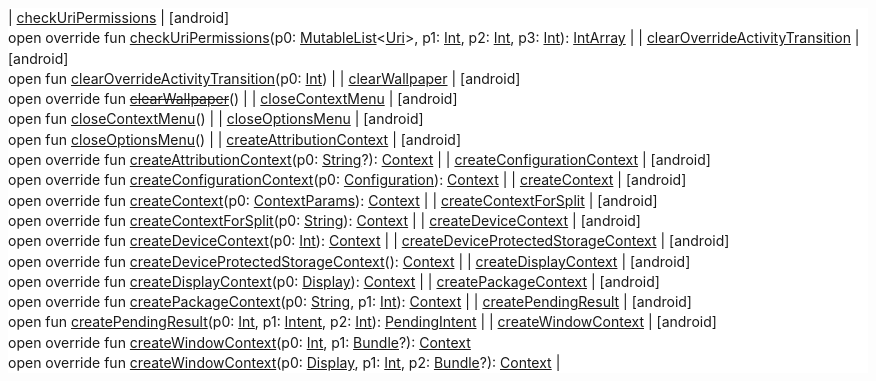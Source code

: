 | [checkUriPermissions](index.md#-1934262484%2FFunctions%2F-1534811522) | [android]<br>open override fun [checkUriPermissions](index.md#-1934262484%2FFunctions%2F-1534811522)(p0: [MutableList](https://kotlinlang.org/api/latest/jvm/stdlib/kotlin.collections/-mutable-list/index.html)&lt;[Uri](https://developer.android.com/reference/kotlin/android/net/Uri.html)&gt;, p1: [Int](https://kotlinlang.org/api/latest/jvm/stdlib/kotlin/-int/index.html), p2: [Int](https://kotlinlang.org/api/latest/jvm/stdlib/kotlin/-int/index.html), p3: [Int](https://kotlinlang.org/api/latest/jvm/stdlib/kotlin/-int/index.html)): [IntArray](https://kotlinlang.org/api/latest/jvm/stdlib/kotlin/-int-array/index.html) |
| [clearOverrideActivityTransition](index.md#1689858961%2FFunctions%2F-1534811522) | [android]<br>open fun [clearOverrideActivityTransition](index.md#1689858961%2FFunctions%2F-1534811522)(p0: [Int](https://kotlinlang.org/api/latest/jvm/stdlib/kotlin/-int/index.html)) |
| [clearWallpaper](index.md#-1564108334%2FFunctions%2F-1534811522) | [android]<br>open override fun [~~clearWallpaper~~](index.md#-1564108334%2FFunctions%2F-1534811522)() |
| [closeContextMenu](index.md#1442022420%2FFunctions%2F-1534811522) | [android]<br>open fun [closeContextMenu](index.md#1442022420%2FFunctions%2F-1534811522)() |
| [closeOptionsMenu](index.md#-1235587707%2FFunctions%2F-1534811522) | [android]<br>open fun [closeOptionsMenu](index.md#-1235587707%2FFunctions%2F-1534811522)() |
| [createAttributionContext](index.md#1250560058%2FFunctions%2F-1534811522) | [android]<br>open override fun [createAttributionContext](index.md#1250560058%2FFunctions%2F-1534811522)(p0: [String](https://kotlinlang.org/api/latest/jvm/stdlib/kotlin/-string/index.html)?): [Context](https://developer.android.com/reference/kotlin/android/content/Context.html) |
| [createConfigurationContext](index.md#-1154826084%2FFunctions%2F-1534811522) | [android]<br>open override fun [createConfigurationContext](index.md#-1154826084%2FFunctions%2F-1534811522)(p0: [Configuration](https://developer.android.com/reference/kotlin/android/content/res/Configuration.html)): [Context](https://developer.android.com/reference/kotlin/android/content/Context.html) |
| [createContext](index.md#1358229057%2FFunctions%2F-1534811522) | [android]<br>open override fun [createContext](index.md#1358229057%2FFunctions%2F-1534811522)(p0: [ContextParams](https://developer.android.com/reference/kotlin/android/content/ContextParams.html)): [Context](https://developer.android.com/reference/kotlin/android/content/Context.html) |
| [createContextForSplit](index.md#1654585621%2FFunctions%2F-1534811522) | [android]<br>open override fun [createContextForSplit](index.md#1654585621%2FFunctions%2F-1534811522)(p0: [String](https://kotlinlang.org/api/latest/jvm/stdlib/kotlin/-string/index.html)): [Context](https://developer.android.com/reference/kotlin/android/content/Context.html) |
| [createDeviceContext](index.md#-1549365964%2FFunctions%2F-1534811522) | [android]<br>open override fun [createDeviceContext](index.md#-1549365964%2FFunctions%2F-1534811522)(p0: [Int](https://kotlinlang.org/api/latest/jvm/stdlib/kotlin/-int/index.html)): [Context](https://developer.android.com/reference/kotlin/android/content/Context.html) |
| [createDeviceProtectedStorageContext](index.md#-2131343837%2FFunctions%2F-1534811522) | [android]<br>open override fun [createDeviceProtectedStorageContext](index.md#-2131343837%2FFunctions%2F-1534811522)(): [Context](https://developer.android.com/reference/kotlin/android/content/Context.html) |
| [createDisplayContext](index.md#-296982170%2FFunctions%2F-1534811522) | [android]<br>open override fun [createDisplayContext](index.md#-296982170%2FFunctions%2F-1534811522)(p0: [Display](https://developer.android.com/reference/kotlin/android/view/Display.html)): [Context](https://developer.android.com/reference/kotlin/android/content/Context.html) |
| [createPackageContext](index.md#212314043%2FFunctions%2F-1534811522) | [android]<br>open override fun [createPackageContext](index.md#212314043%2FFunctions%2F-1534811522)(p0: [String](https://kotlinlang.org/api/latest/jvm/stdlib/kotlin/-string/index.html), p1: [Int](https://kotlinlang.org/api/latest/jvm/stdlib/kotlin/-int/index.html)): [Context](https://developer.android.com/reference/kotlin/android/content/Context.html) |
| [createPendingResult](index.md#-286030396%2FFunctions%2F-1534811522) | [android]<br>open fun [createPendingResult](index.md#-286030396%2FFunctions%2F-1534811522)(p0: [Int](https://kotlinlang.org/api/latest/jvm/stdlib/kotlin/-int/index.html), p1: [Intent](https://developer.android.com/reference/kotlin/android/content/Intent.html), p2: [Int](https://kotlinlang.org/api/latest/jvm/stdlib/kotlin/-int/index.html)): [PendingIntent](https://developer.android.com/reference/kotlin/android/app/PendingIntent.html) |
| [createWindowContext](index.md#-1685281025%2FFunctions%2F-1534811522) | [android]<br>open override fun [createWindowContext](index.md#-1685281025%2FFunctions%2F-1534811522)(p0: [Int](https://kotlinlang.org/api/latest/jvm/stdlib/kotlin/-int/index.html), p1: [Bundle](https://developer.android.com/reference/kotlin/android/os/Bundle.html)?): [Context](https://developer.android.com/reference/kotlin/android/content/Context.html)<br>open override fun [createWindowContext](index.md#291506760%2FFunctions%2F-1534811522)(p0: [Display](https://developer.android.com/reference/kotlin/android/view/Display.html), p1: [Int](https://kotlinlang.org/api/latest/jvm/stdlib/kotlin/-int/index.html), p2: [Bundle](https://developer.android.com/reference/kotlin/android/os/Bundle.html)?): [Context](https://developer.android.com/reference/kotlin/android/content/Context.html) |